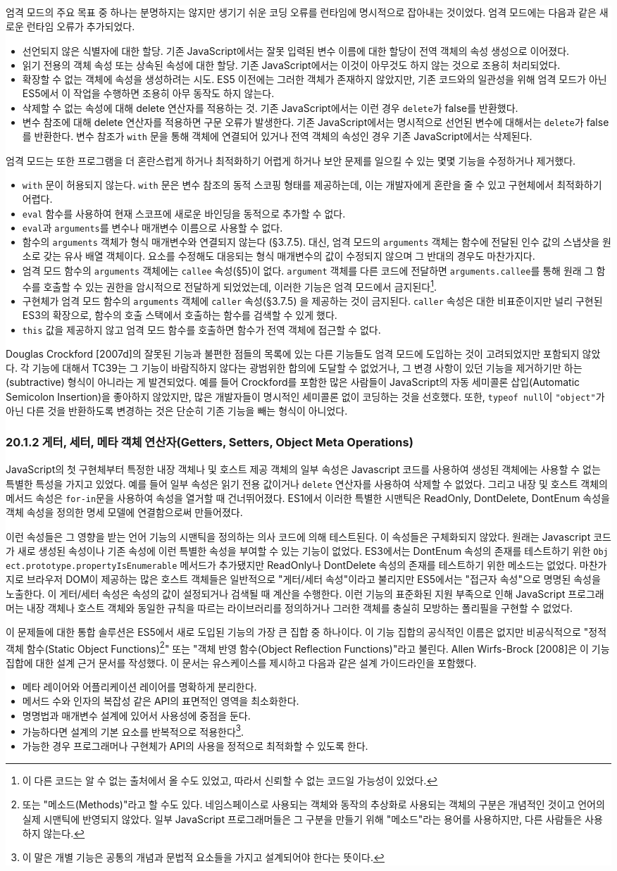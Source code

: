 엄격 모드의 주요 목표 중 하나는 분명하지는 않지만 생기기 쉬운 코딩 오류를 런타임에 명시적으로 잡아내는 것이었다. 엄격 모드에는 다음과 같은 새로운 런타임 오류가 추가되었다.

- 선언되지 않은 식별자에 대한 할당. 기존 JavaScript에서는 잘못 입력된 변수 이름에 대한 할당이 전역 객체의 속성 생성으로 이어졌다.
- 읽기 전용의 객체 속성 또는 상속된 속성에 대한 할당. 기존 JavaScript에서는 이것이 아무것도 하지 않는 것으로 조용히 처리되었다.
- 확장할 수 없는 객체에 속성을 생성하려는 시도. ES5 이전에는 그러한 객체가 존재하지 않았지만, 기존 코드와의 일관성을 위해 엄격 모드가 아닌 ES5에서 이 작업을 수행하면 조용히 아무 동작도 하지 않는다.
- 삭제할 수 없는 속성에 대해 delete 연산자를 적용하는 것. 기존 JavaScript에서는 이런 경우 `delete`가 false를 반환했다.
- 변수 참조에 대해 delete 연산자를 적용하면 구문 오류가 발생한다. 기존 JavaScript에서는 명시적으로 선언된 변수에 대해서는 `delete`가 false를 반환한다. 변수 참조가 `with` 문을 통해 객체에 연결되어 있거나 전역 객체의 속성인 경우 기존 JavaScript에서는 삭제된다.

엄격 모드는 또한 프로그램을 더 혼란스럽게 하거나 최적화하기 어렵게 하거나 보안 문제를 일으킬 수 있는 몇몇 기능을 수정하거나 제거했다.

- `with` 문이 허용되지 않는다. `with` 문은 변수 참조의 동적 스코핑 형태를 제공하는데, 이는 개발자에게 혼란을 줄 수 있고 구현체에서 최적화하기 어렵다.
- `eval` 함수를 사용하여 현재 스코프에 새로운 바인딩을 동적으로 추가할 수 없다.
- `eval`과 `arguments`를 변수나 매개변수 이름으로 사용할 수 없다.
- 함수의 `arguments` 객체가 형식 매개변수와 연결되지 않는다 (§3.7.5). 대신, 엄격 모드의 `arguments` 객체는 함수에 전달된 인수 값의 스냅샷을 원소로 갖는 유사 배열 객체이다. 요소를 수정해도 대응되는 형식 매개변수의 값이 수정되지 않으며 그 반대의 경우도 마찬가지다.
- 엄격 모드 함수의 `arguments` 객체에는 `callee` 속성(§5)이 없다. `argument` 객체를 다른 코드에 전달하면 `arguments.callee`를 통해 원래 그 함수를 호출할 수 있는 권한을 암시적으로 전달하게 되었었는데, 이러한 기능은 엄격 모드에서 금지된다[^81].
- 구현체가 엄격 모드 함수의 `arguments` 객체에 `caller` 속성(§3.7.5) 을 제공하는 것이 금지된다. `caller` 속성은 대한 비표준이지만 널리 구현된 ES3의 확장으로, 함수의 호출 스택에서 호출하는 함수를 검색할 수 있게 했다.
- `this` 값을 제공하지 않고 엄격 모드 함수를 호출하면 함수가 전역 객체에 접근할 수 없다.

Douglas Crockford [2007d]의 잘못된 기능과 불편한 점들의 목록에 있는 다른 기능들도 엄격 모드에 도입하는 것이 고려되었지만 포함되지 않았다. 각 기능에 대해서 TC39는 그 기능이 바람직하지 않다는 광범위한 합의에 도달할 수 없었거나, 그 변경 사항이 있던 기능을 제거하기만 하는(subtractive) 형식이 아니라는 게 발견되었다. 예를 들어 Crockford를 포함한 많은 사람들이 JavaScript의 자동 세미콜론 삽입(Automatic Semicolon Insertion)을 좋아하지 않았지만, 많은 개발자들이 명시적인 세미콜론 없이 코딩하는 것을 선호했다. 또한, `typeof null`이 `"object"`가 아닌 다른 것을 반환하도록 변경하는 것은 단순히 기존 기능을 빼는 형식이 아니었다.

### 20.1.2 게터, 세터, 메타 객체 연산자(Getters, Setters, Object Meta Operations)

JavaScript의 첫 구현체부터 특정한 내장 객체나 및 호스트 제공 객체의 일부 속성은 Javascript 코드를 사용하여 생성된 객체에는 사용할 수 없는 특별한 특성을 가지고 있었다. 예를 들어 일부 속성은 읽기 전용 값이거나 `delete` 연산자를 사용하여 삭제할 수 없었다. 그리고 내장 및 호스트 객체의 메서드 속성은 `for-in`문을 사용하여 속성을 열거할 때 건너뛰어졌다. ES1에서 이러한 특별한 시맨틱은 ReadOnly, DontDelete, DontEnum 속성을 객체 속성을 정의한 명세 모델에 연결함으로써 만들어졌다. 


이런 속성들은 그 영향을 받는 언어 기능의 시맨틱을 정의하는 의사 코드에 의해 테스트된다. 이 속성들은 구체화되지 않았다. 원래는 Javascript 코드가 새로 생성된 속성이나 기존 속성에 이런 특별한 속성을 부여할 수 있는 기능이 없었다. ES3에서는 DontEnum 속성의 존재를 테스트하기 위한 `Object.prototype.propertyIsEnumerable` 메서드가 추가됐지만 ReadOnly나 DontDelete 속성의 존재를 테스트하기 위한 메소드는 없었다. 마찬가지로 브라우저 DOM이 제공하는 많은 호스트 객체들은 일반적으로 "게터/세터 속성"이라고 불리지만 ES5에서는 "접근자 속성"으로 명명된 속성을 노출한다. 이 게터/세터 속성은 속성의 값이 설정되거나 검색될 때 계산을 수행한다. 이런 기능의 표준화된 지원 부족으로 인해 JavaScript 프로그래머는 내장 객체나 호스트 객체와 동일한 규칙을 따르는 라이브러리를 정의하거나 그러한 객체를 충실히 모방하는 폴리필을 구현할 수 없었다.

[^81]: 이 다른 코드는 알 수 없는 출처에서 올 수도 있었고, 따라서 신뢰할 수 없는 코드일 가능성이 있었다.

이 문제들에 대한 통합 솔루션은 ES5에서 새로 도입된 기능의 가장 큰 집합 중 하나이다. 이 기능 집합의 공식적인 이름은 없지만 비공식적으로 "정적 객체 함수(Static Object Functions)[^82]" 또는 "객체 반영 함수(Object Reflection Functions)"라고 불린다. Allen Wirfs-Brock [2008]은 이 기능 집합에 대한 설계 근거 문서를 작성했다. 이 문서는 유스케이스를 제시하고 다음과 같은 설계 가이드라인을 포함했다.

- 메타 레이어와 어플리케이션 레이어를 명확하게 분리한다.
- 메서드 수와 인자의 복잡성 같은 API의 표면적인 영역을 최소화한다.
- 명명법과 매개변수 설계에 있어서 사용성에 중점을 둔다.
- 가능하다면 설계의 기본 요소를 반복적으로 적용한다[^83].
- 가능한 경우 프로그래머나 구현체가 API의 사용을 정적으로 최적화할 수 있도록 한다.


[^80]: 2009년 3월 이 이메일 포럼은 `es5-discuss`로 이름이 변경되었다.
[^82]: 또는 "메소드(Methods)"라고 할 수도 있다. 네임스페이스로 사용되는 객체와 동작의 추상화로 사용되는 객체의 구분은 개념적인 것이고 언어의 실제 시맨틱에 반영되지 않았다. 일부 JavaScript 프로그래머들은 그 구분을 만들기 위해 "메소드"라는 용어를 사용하지만, 다른 사람들은 사용하지 않는다.
[^83]: 이 말은 개별 기능은 공통의 개념과 문법적 요소들을 가지고 설계되어야 한다는 뜻이다.
[^84]: 이 제안서가 직접적으로 열람 가능하지는 않다. 하지만 Miller의 답장[2008a]이 제안서의 대부분 내용을 포함하고 있다.
[^85]: "configurable"이라는 용어는 Neil Mix가 제안했다[2008a].
[^86]: 이 섹션은 Pratap Lakshman가 기여했다.
[^86]: Herman은 자신이 이 개념을 어디서 봤는지 기억해서 이야기하지 않았다. 하지만 이 개념은 프로그램 위원회를 조직하는 것에 대한 Oscar Nierstrasz[2000]의 챔피언 패턴과 연관되어 있을 가능성이 높다.